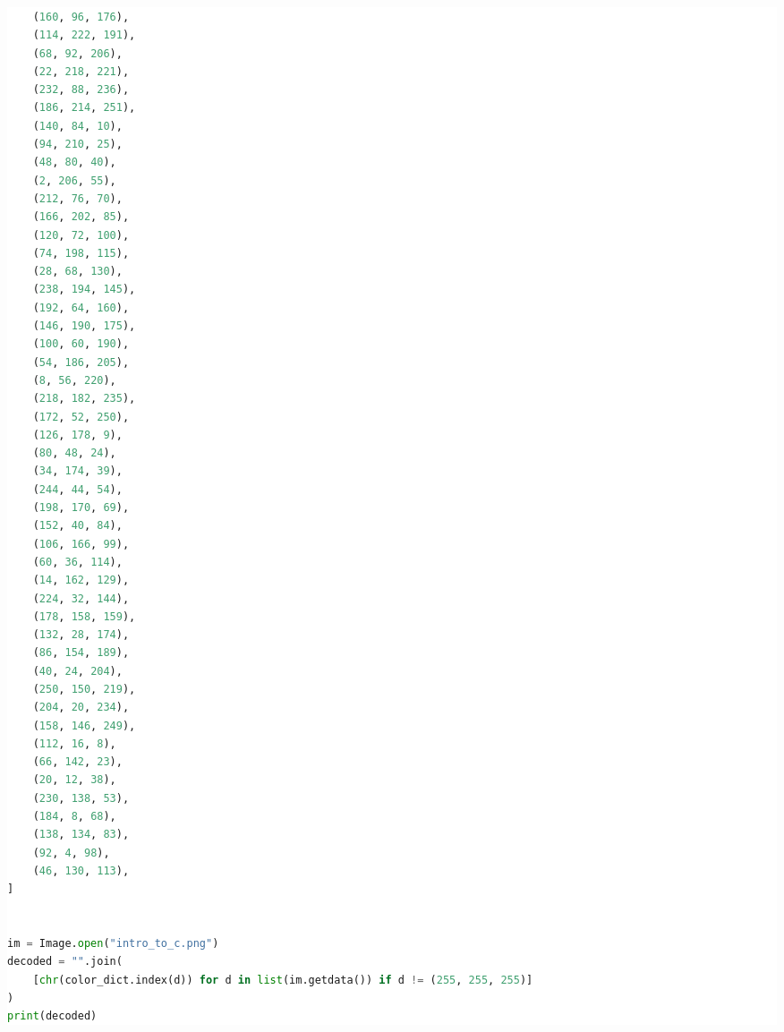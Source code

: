 ```py
    (160, 96, 176),
    (114, 222, 191),
    (68, 92, 206),
    (22, 218, 221),
    (232, 88, 236),
    (186, 214, 251),
    (140, 84, 10),
    (94, 210, 25),
    (48, 80, 40),
    (2, 206, 55),
    (212, 76, 70),
    (166, 202, 85),
    (120, 72, 100),
    (74, 198, 115),
    (28, 68, 130),
    (238, 194, 145),
    (192, 64, 160),
    (146, 190, 175),
    (100, 60, 190),
    (54, 186, 205),
    (8, 56, 220),
    (218, 182, 235),
    (172, 52, 250),
    (126, 178, 9),
    (80, 48, 24),
    (34, 174, 39),
    (244, 44, 54),
    (198, 170, 69),
    (152, 40, 84),
    (106, 166, 99),
    (60, 36, 114),
    (14, 162, 129),
    (224, 32, 144),
    (178, 158, 159),
    (132, 28, 174),
    (86, 154, 189),
    (40, 24, 204),
    (250, 150, 219),
    (204, 20, 234),
    (158, 146, 249),
    (112, 16, 8),
    (66, 142, 23),
    (20, 12, 38),
    (230, 138, 53),
    (184, 8, 68),
    (138, 134, 83),
    (92, 4, 98),
    (46, 130, 113),
]


im = Image.open("intro_to_c.png")
decoded = "".join(
    [chr(color_dict.index(d)) for d in list(im.getdata()) if d != (255, 255, 255)]
)
print(decoded)
```
